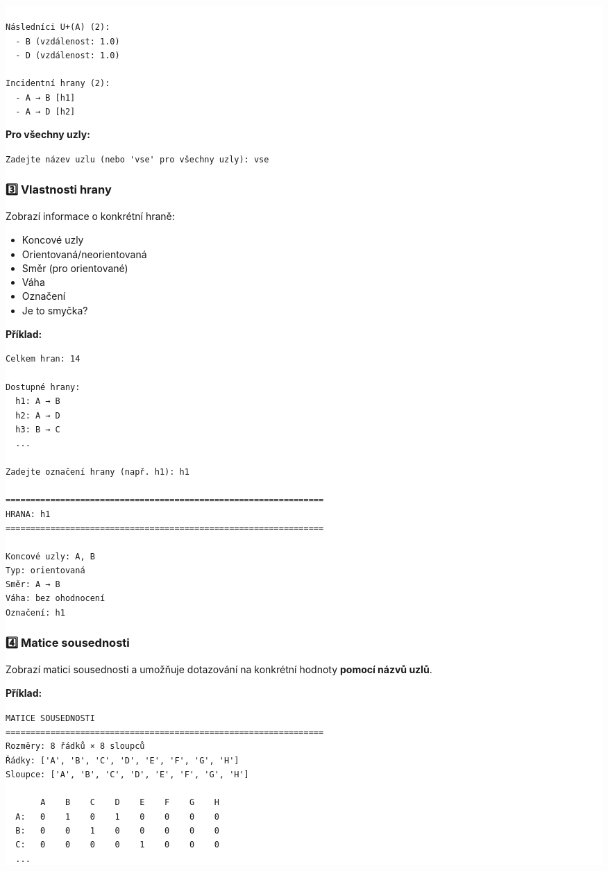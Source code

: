 ```

Následníci U+(A) (2):
  - B (vzdálenost: 1.0)
  - D (vzdálenost: 1.0)

Incidentní hrany (2):
  - A → B [h1]
  - A → D [h2]
```

**Pro všechny uzly:**
```
Zadejte název uzlu (nebo 'vse' pro všechny uzly): vse
```

### 3️⃣ Vlastnosti hrany

Zobrazí informace o konkrétní hraně:
- Koncové uzly
- Orientovaná/neorientovaná
- Směr (pro orientované)
- Váha
- Označení
- Je to smyčka?

**Příklad:**
```
Celkem hran: 14

Dostupné hrany:
  h1: A → B
  h2: A → D
  h3: B → C
  ...

Zadejte označení hrany (např. h1): h1

================================================================
HRANA: h1
================================================================

Koncové uzly: A, B
Typ: orientovaná
Směr: A → B
Váha: bez ohodnocení
Označení: h1
```

### 4️⃣ Matice sousednosti

Zobrazí matici sousednosti a umožňuje dotazování na konkrétní hodnoty **pomocí názvů uzlů**.

**Příklad:**
```
MATICE SOUSEDNOSTI
================================================================
Rozměry: 8 řádků × 8 sloupců
Řádky: ['A', 'B', 'C', 'D', 'E', 'F', 'G', 'H']
Sloupce: ['A', 'B', 'C', 'D', 'E', 'F', 'G', 'H']

       A    B    C    D    E    F    G    H
  A:   0    1    0    1    0    0    0    0
  B:   0    0    1    0    0    0    0    0
  C:   0    0    0    0    1    0    0    0
  ...

```